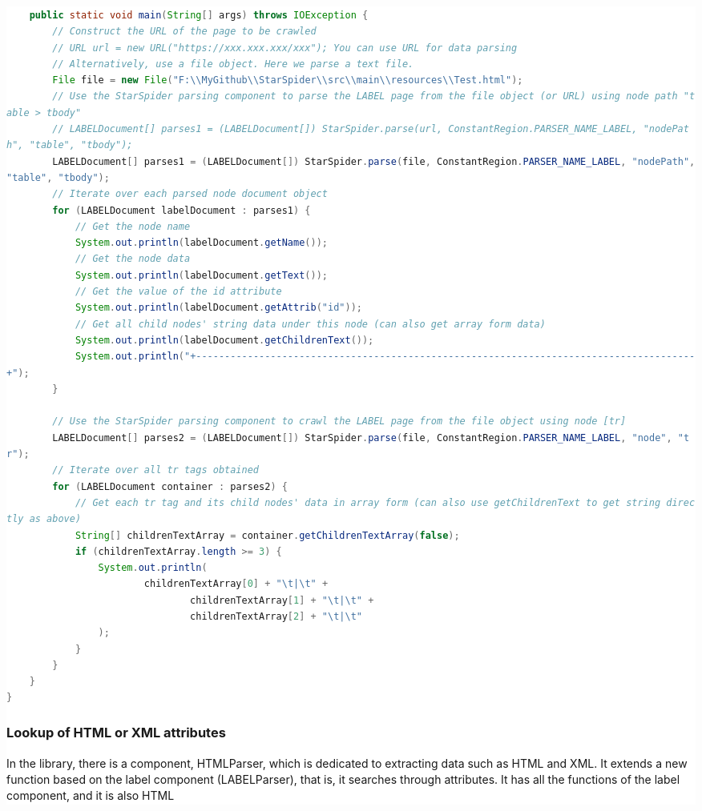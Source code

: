 ```java
    public static void main(String[] args) throws IOException {
        // Construct the URL of the page to be crawled
        // URL url = new URL("https://xxx.xxx.xxx/xxx"); You can use URL for data parsing
        // Alternatively, use a file object. Here we parse a text file.
        File file = new File("F:\\MyGithub\\StarSpider\\src\\main\\resources\\Test.html");
        // Use the StarSpider parsing component to parse the LABEL page from the file object (or URL) using node path "table > tbody"
        // LABELDocument[] parses1 = (LABELDocument[]) StarSpider.parse(url, ConstantRegion.PARSER_NAME_LABEL, "nodePath", "table", "tbody");
        LABELDocument[] parses1 = (LABELDocument[]) StarSpider.parse(file, ConstantRegion.PARSER_NAME_LABEL, "nodePath", "table", "tbody");
        // Iterate over each parsed node document object
        for (LABELDocument labelDocument : parses1) {
            // Get the node name
            System.out.println(labelDocument.getName());
            // Get the node data
            System.out.println(labelDocument.getText());
            // Get the value of the id attribute
            System.out.println(labelDocument.getAttrib("id"));
            // Get all child nodes' string data under this node (can also get array form data)
            System.out.println(labelDocument.getChildrenText());
            System.out.println("+---------------------------------------------------------------------------------------+");
        }

        // Use the StarSpider parsing component to crawl the LABEL page from the file object using node [tr]
        LABELDocument[] parses2 = (LABELDocument[]) StarSpider.parse(file, ConstantRegion.PARSER_NAME_LABEL, "node", "tr");
        // Iterate over all tr tags obtained
        for (LABELDocument container : parses2) {
            // Get each tr tag and its child nodes' data in array form (can also use getChildrenText to get string directly as above)
            String[] childrenTextArray = container.getChildrenTextArray(false);
            if (childrenTextArray.length >= 3) {
                System.out.println(
                        childrenTextArray[0] + "\t|\t" +
                                childrenTextArray[1] + "\t|\t" +
                                childrenTextArray[2] + "\t|\t"
                );
            }
        }
    }
}
```

### Lookup of HTML or XML attributes

In the library, there is a component, HTMLParser, which is dedicated to extracting data such as HTML and XML. It extends
a new function based on the label component (LABELParser), that is, it searches through attributes. It has all the
functions of the label component, and it is also HTML
